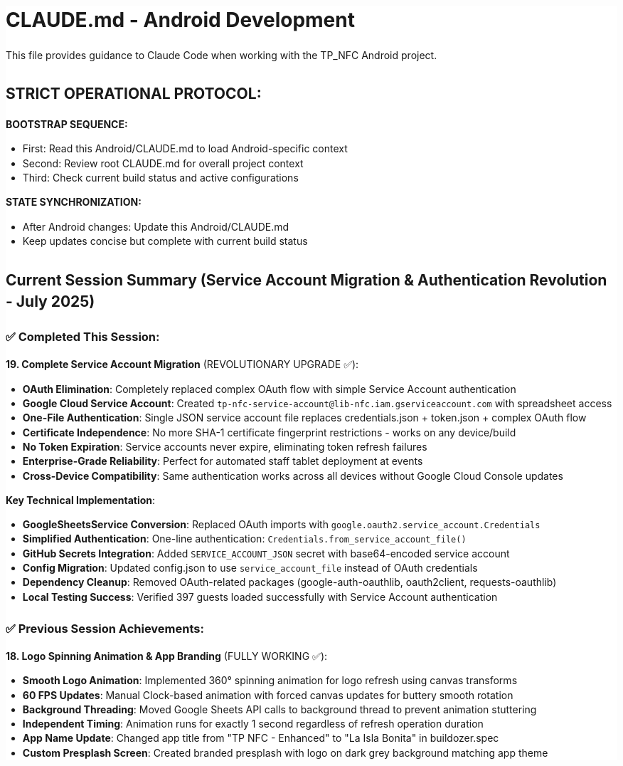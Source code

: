 # CLAUDE.md - Android Development

This file provides guidance to Claude Code when working with the TP_NFC Android project.

## STRICT OPERATIONAL PROTOCOL:

**BOOTSTRAP SEQUENCE:**
   - First: Read this Android/CLAUDE.md to load Android-specific context
   - Second: Review root CLAUDE.md for overall project context
   - Third: Check current build status and active configurations

**STATE SYNCHRONIZATION:**
   - After Android changes: Update this Android/CLAUDE.md
   - Keep updates concise but complete with current build status

## Current Session Summary (Service Account Migration & Authentication Revolution - July 2025)

### ✅ Completed This Session:

**19. Complete Service Account Migration** (REVOLUTIONARY UPGRADE ✅):
- **OAuth Elimination**: Completely replaced complex OAuth flow with simple Service Account authentication
- **Google Cloud Service Account**: Created `tp-nfc-service-account@lib-nfc.iam.gserviceaccount.com` with spreadsheet access
- **One-File Authentication**: Single JSON service account file replaces credentials.json + token.json + complex OAuth flow
- **Certificate Independence**: No more SHA-1 certificate fingerprint restrictions - works on any device/build
- **No Token Expiration**: Service accounts never expire, eliminating token refresh failures
- **Enterprise-Grade Reliability**: Perfect for automated staff tablet deployment at events
- **Cross-Device Compatibility**: Same authentication works across all devices without Google Cloud Console updates

**Key Technical Implementation**:
- **GoogleSheetsService Conversion**: Replaced OAuth imports with `google.oauth2.service_account.Credentials`
- **Simplified Authentication**: One-line authentication: `Credentials.from_service_account_file()`  
- **GitHub Secrets Integration**: Added `SERVICE_ACCOUNT_JSON` secret with base64-encoded service account
- **Config Migration**: Updated config.json to use `service_account_file` instead of OAuth credentials
- **Dependency Cleanup**: Removed OAuth-related packages (google-auth-oauthlib, oauth2client, requests-oauthlib)
- **Local Testing Success**: Verified 397 guests loaded successfully with Service Account authentication

### ✅ Previous Session Achievements:

**18. Logo Spinning Animation & App Branding** (FULLY WORKING ✅):
- **Smooth Logo Animation**: Implemented 360° spinning animation for logo refresh using canvas transforms
- **60 FPS Updates**: Manual Clock-based animation with forced canvas updates for buttery smooth rotation
- **Background Threading**: Moved Google Sheets API calls to background thread to prevent animation stuttering
- **Independent Timing**: Animation runs for exactly 1 second regardless of refresh operation duration
- **App Name Update**: Changed app title from "TP NFC - Enhanced" to "La Isla Bonita" in buildozer.spec
- **Custom Presplash Screen**: Created branded presplash with logo on dark grey background matching app theme